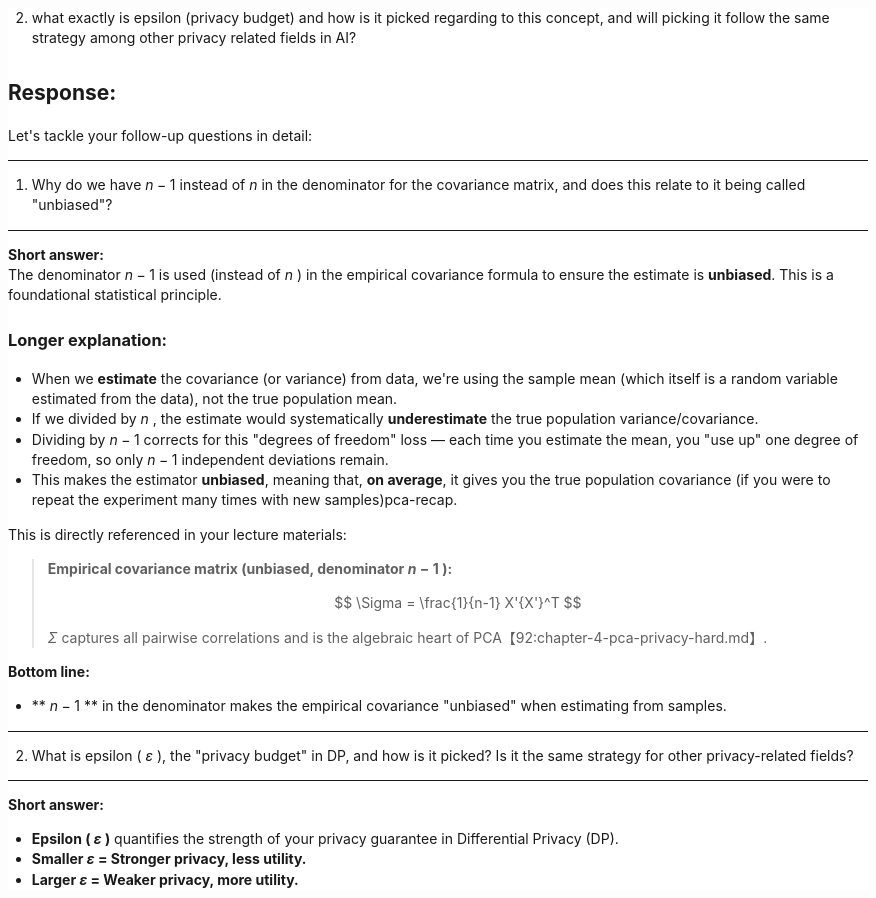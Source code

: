 2) what exactly is epsilon (privacy budget) and how is it picked regarding to this concept, and will picking it follow the same strategy among other privacy related fields in AI?

## Response:
Let's tackle your follow-up questions in detail:

* * *

1) Why do we have  $n-1$  instead of  $n$  in the denominator for the covariance matrix, and does this relate to it being called "unbiased"?
--------------------------------------------------------------------------------------------------------------------------------------------

**Short answer:**  
The denominator  $n-1$  is used (instead of  $n$ ) in the empirical covariance formula to ensure the estimate is **unbiased**. This is a foundational statistical principle.

### **Longer explanation:**

*   When we **estimate** the covariance (or variance) from data, we're using the sample mean (which itself is a random variable estimated from the data), not the true population mean.
*   If we divided by  $n$ , the estimate would systematically **underestimate** the true population variance/covariance.
*   Dividing by  $n-1$  corrects for this "degrees of freedom" loss — each time you estimate the mean, you "use up" one degree of freedom, so only  $n-1$  independent deviations remain.
*   This makes the estimator **unbiased**, meaning that, **on average**, it gives you the true population covariance (if you were to repeat the experiment many times with new samples)pca-recap.

This is directly referenced in your lecture materials:

> **Empirical covariance matrix (unbiased, denominator  $n-1$ ):**
> 
> $$
> \Sigma = \frac{1}{n-1} X'{X'}^T
> $$
> 
>  $\Sigma$  captures all pairwise correlations and is the algebraic heart of PCA【92:chapter-4-pca-privacy-hard.md】.

**Bottom line:**

*   ** $n-1$ ** in the denominator makes the empirical covariance "unbiased" when estimating from samples.

* * *

2) What is epsilon ( $\varepsilon$ ), the "privacy budget" in DP, and how is it picked? Is it the same strategy for other privacy-related fields?
-------------------------------------------------------------------------------------------------------------------------------------------------

**Short answer:**

*   **Epsilon ( $\varepsilon$ )** quantifies the strength of your privacy guarantee in Differential Privacy (DP).
*   **Smaller  $\varepsilon$  = Stronger privacy, less utility.**
*   **Larger  $\varepsilon$  = Weaker privacy, more utility.**
